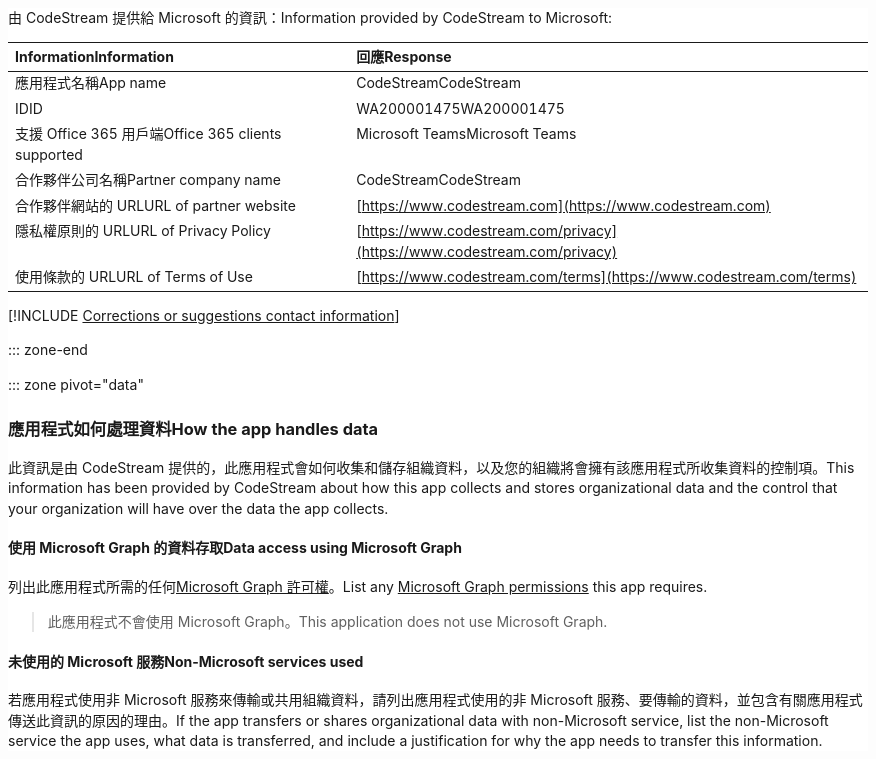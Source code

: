 <span data-ttu-id="dd1ec-108">由 CodeStream 提供給 Microsoft 的資訊：</span><span class="sxs-lookup"><span data-stu-id="dd1ec-108">Information provided by CodeStream to Microsoft:</span></span>

| <span data-ttu-id="dd1ec-109">**Information**</span><span class="sxs-lookup"><span data-stu-id="dd1ec-109">**Information**</span></span> | <span data-ttu-id="dd1ec-110">**回應**</span><span class="sxs-lookup"><span data-stu-id="dd1ec-110">**Response**</span></span> |
|:----------------|:-------------|
| <span data-ttu-id="dd1ec-111">應用程式名稱</span><span class="sxs-lookup"><span data-stu-id="dd1ec-111">App name</span></span> | <span data-ttu-id="dd1ec-112">CodeStream</span><span class="sxs-lookup"><span data-stu-id="dd1ec-112">CodeStream</span></span> |
| <span data-ttu-id="dd1ec-113">ID</span><span class="sxs-lookup"><span data-stu-id="dd1ec-113">ID</span></span> | <span data-ttu-id="dd1ec-114">WA200001475</span><span class="sxs-lookup"><span data-stu-id="dd1ec-114">WA200001475</span></span> |
| <span data-ttu-id="dd1ec-115">支援 Office 365 用戶端</span><span class="sxs-lookup"><span data-stu-id="dd1ec-115">Office 365 clients supported</span></span> | <span data-ttu-id="dd1ec-116">Microsoft Teams</span><span class="sxs-lookup"><span data-stu-id="dd1ec-116">Microsoft Teams</span></span> |
| <span data-ttu-id="dd1ec-117">合作夥伴公司名稱</span><span class="sxs-lookup"><span data-stu-id="dd1ec-117">Partner company name</span></span> | <span data-ttu-id="dd1ec-118">CodeStream</span><span class="sxs-lookup"><span data-stu-id="dd1ec-118">CodeStream</span></span> |
| <span data-ttu-id="dd1ec-119">合作夥伴網站的 URL</span><span class="sxs-lookup"><span data-stu-id="dd1ec-119">URL of partner website</span></span> | [https://www.codestream.com](https://www.codestream.com) |
| <span data-ttu-id="dd1ec-120">隱私權原則的 URL</span><span class="sxs-lookup"><span data-stu-id="dd1ec-120">URL of Privacy Policy</span></span> | [https://www.codestream.com/privacy](https://www.codestream.com/privacy) |
| <span data-ttu-id="dd1ec-121">使用條款的 URL</span><span class="sxs-lookup"><span data-stu-id="dd1ec-121">URL of Terms of Use</span></span> | [https://www.codestream.com/terms](https://www.codestream.com/terms) |

 [!INCLUDE [Corrections or suggestions contact information](../includes/corrections-or-suggestions.md)]

::: zone-end

::: zone pivot="data"

### <a name="how-the-app-handles-data"></a><span data-ttu-id="dd1ec-122">應用程式如何處理資料</span><span class="sxs-lookup"><span data-stu-id="dd1ec-122">How the app handles data</span></span>

<span data-ttu-id="dd1ec-123">此資訊是由 CodeStream 提供的，此應用程式會如何收集和儲存組織資料，以及您的組織將會擁有該應用程式所收集資料的控制項。</span><span class="sxs-lookup"><span data-stu-id="dd1ec-123">This information has been provided by CodeStream about how this app collects and stores organizational data and the control that your organization will have over the data the app collects.</span></span>

#### <a name="data-access-using-microsoft-graph"></a><span data-ttu-id="dd1ec-124">使用 Microsoft Graph 的資料存取</span><span class="sxs-lookup"><span data-stu-id="dd1ec-124">Data access using Microsoft Graph</span></span>

<span data-ttu-id="dd1ec-125">列出此應用程式所需的任何[Microsoft Graph 許可權](https://docs.microsoft.com/graph/permissions-reference)。</span><span class="sxs-lookup"><span data-stu-id="dd1ec-125">List any [Microsoft Graph permissions](https://docs.microsoft.com/graph/permissions-reference) this app requires.</span></span>

><span data-ttu-id="dd1ec-126">此應用程式不會使用 Microsoft Graph。</span><span class="sxs-lookup"><span data-stu-id="dd1ec-126">This application does not use Microsoft Graph.</span></span>


#### <a name="non-microsoft-services-used"></a><span data-ttu-id="dd1ec-127">未使用的 Microsoft 服務</span><span class="sxs-lookup"><span data-stu-id="dd1ec-127">Non-Microsoft services used</span></span>

<span data-ttu-id="dd1ec-128">若應用程式使用非 Microsoft 服務來傳輸或共用組織資料，請列出應用程式使用的非 Microsoft 服務、要傳輸的資料，並包含有關應用程式傳送此資訊的原因的理由。</span><span class="sxs-lookup"><span data-stu-id="dd1ec-128">If the app transfers or shares organizational data with non-Microsoft service, list the non-Microsoft service the app uses, what data is transferred, and include a justification for why the app needs to transfer this information.</span></span>
